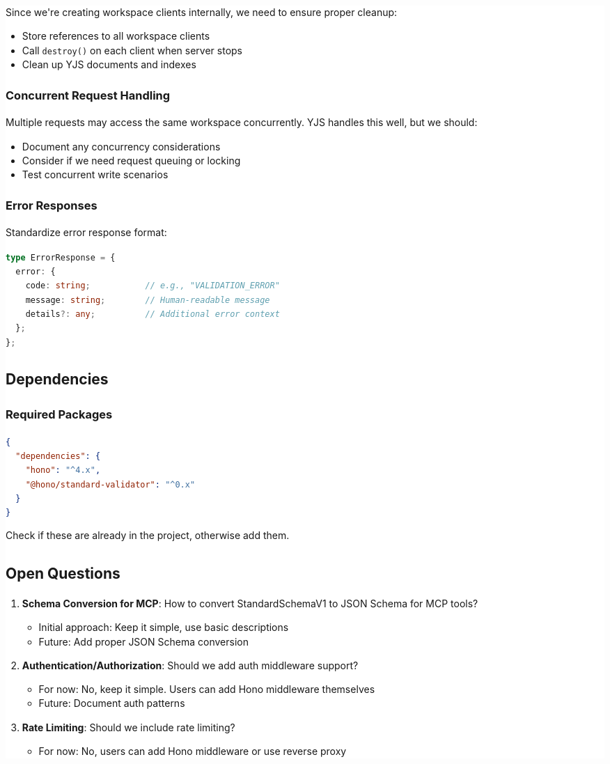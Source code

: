 Since we're creating workspace clients internally, we need to ensure proper cleanup:
- Store references to all workspace clients
- Call `destroy()` on each client when server stops
- Clean up YJS documents and indexes

### Concurrent Request Handling

Multiple requests may access the same workspace concurrently. YJS handles this well, but we should:
- Document any concurrency considerations
- Consider if we need request queuing or locking
- Test concurrent write scenarios

### Error Responses

Standardize error response format:
```typescript
type ErrorResponse = {
  error: {
    code: string;           // e.g., "VALIDATION_ERROR"
    message: string;        // Human-readable message
    details?: any;          // Additional error context
  };
};
```

## Dependencies

### Required Packages

```json
{
  "dependencies": {
    "hono": "^4.x",
    "@hono/standard-validator": "^0.x"
  }
}
```

Check if these are already in the project, otherwise add them.

## Open Questions

1. **Schema Conversion for MCP**: How to convert StandardSchemaV1 to JSON Schema for MCP tools?
   - Initial approach: Keep it simple, use basic descriptions
   - Future: Add proper JSON Schema conversion

2. **Authentication/Authorization**: Should we add auth middleware support?
   - For now: No, keep it simple. Users can add Hono middleware themselves
   - Future: Document auth patterns

3. **Rate Limiting**: Should we include rate limiting?
   - For now: No, users can add Hono middleware or use reverse proxy
